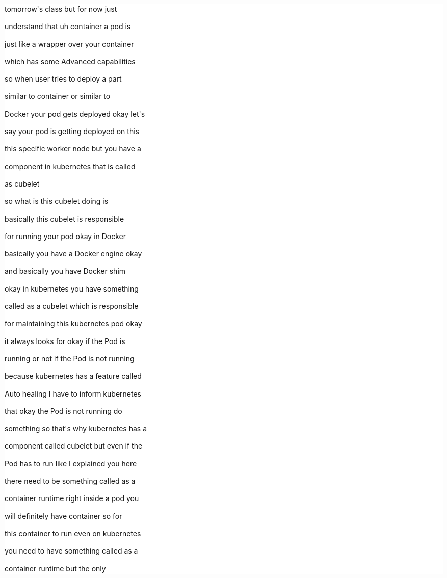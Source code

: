 tomorrow's class but for now just

understand that uh container a pod is

just like a wrapper over your container

which has some Advanced capabilities

so when user tries to deploy a part

similar to container or similar to

Docker your pod gets deployed okay let's

say your pod is getting deployed on this

this specific worker node but you have a

component in kubernetes that is called

as cubelet

so what is this cubelet doing is

basically this cubelet is responsible

for running your pod okay in Docker

basically you have a Docker engine okay

and basically you have Docker shim

okay in kubernetes you have something

called as a cubelet which is responsible

for maintaining this kubernetes pod okay

it always looks for okay if the Pod is

running or not if the Pod is not running

because kubernetes has a feature called

Auto healing I have to inform kubernetes

that okay the Pod is not running do

something so that's why kubernetes has a

component called cubelet but even if the

Pod has to run like I explained you here

there need to be something called as a

container runtime right inside a pod you

will definitely have container so for

this container to run even on kubernetes

you need to have something called as a

container runtime but the only
